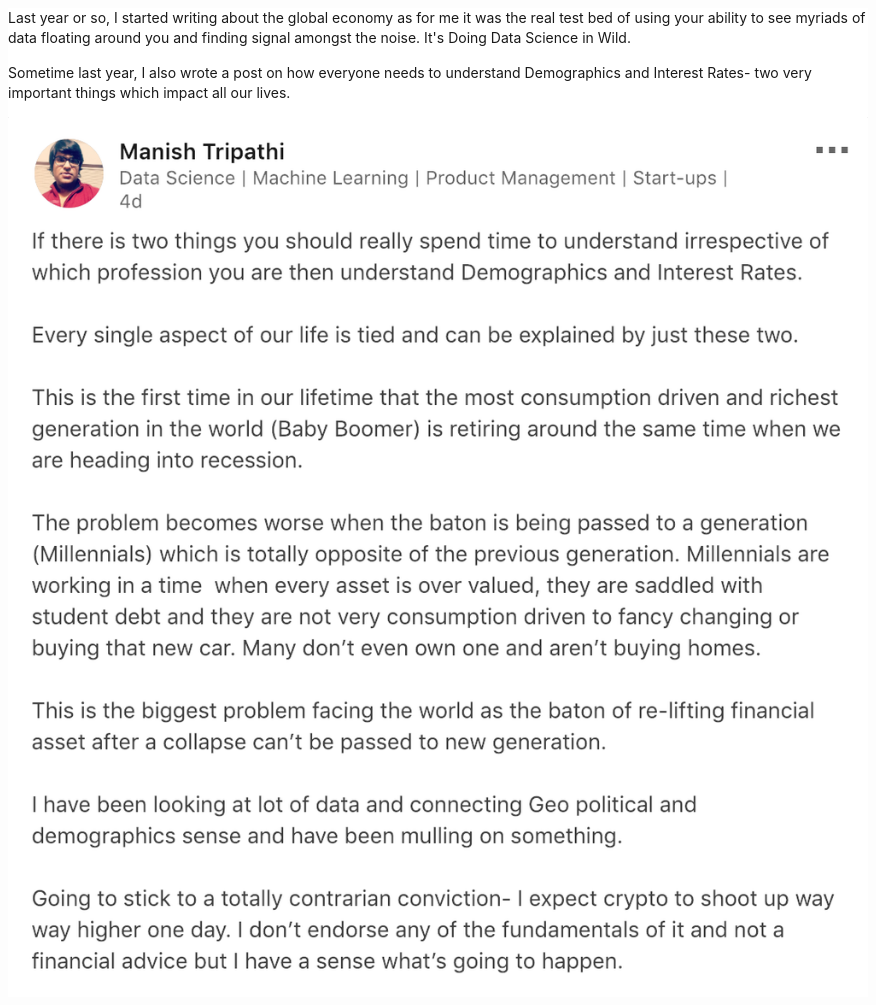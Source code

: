 Last year or so, I started writing about the global economy as for me it was the real test bed of using your ability to see myriads of data floating around you and finding signal amongst the noise. It's Doing Data Science in Wild.

Sometime last year, I also wrote a post on how everyone needs to understand Demographics and Interest Rates- two very important things which impact all our lives.

<img src="/assets/v_for_vendetta/me.jpeg" width="100%"><br>
